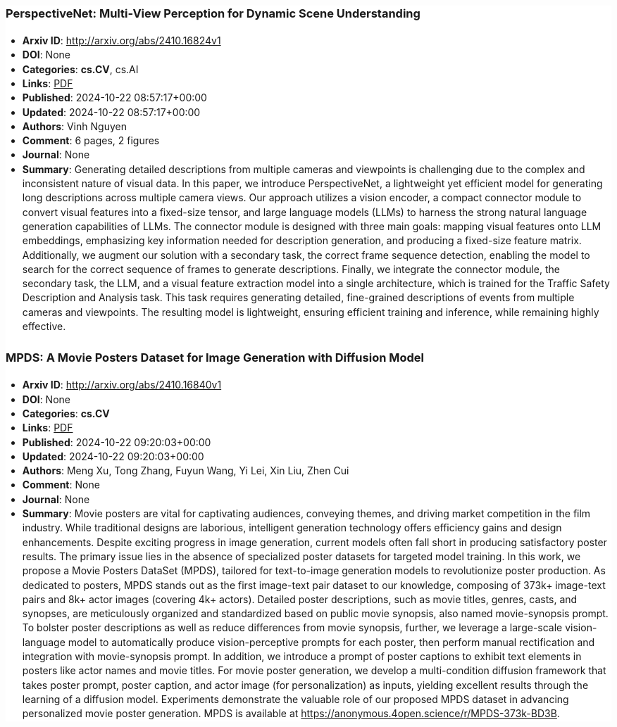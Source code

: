 

### PerspectiveNet: Multi-View Perception for Dynamic Scene Understanding
- **Arxiv ID**: http://arxiv.org/abs/2410.16824v1
- **DOI**: None
- **Categories**: **cs.CV**, cs.AI
- **Links**: [PDF](http://arxiv.org/pdf/2410.16824v1)
- **Published**: 2024-10-22 08:57:17+00:00
- **Updated**: 2024-10-22 08:57:17+00:00
- **Authors**: Vinh Nguyen
- **Comment**: 6 pages, 2 figures
- **Journal**: None
- **Summary**: Generating detailed descriptions from multiple cameras and viewpoints is challenging due to the complex and inconsistent nature of visual data. In this paper, we introduce PerspectiveNet, a lightweight yet efficient model for generating long descriptions across multiple camera views. Our approach utilizes a vision encoder, a compact connector module to convert visual features into a fixed-size tensor, and large language models (LLMs) to harness the strong natural language generation capabilities of LLMs. The connector module is designed with three main goals: mapping visual features onto LLM embeddings, emphasizing key information needed for description generation, and producing a fixed-size feature matrix. Additionally, we augment our solution with a secondary task, the correct frame sequence detection, enabling the model to search for the correct sequence of frames to generate descriptions. Finally, we integrate the connector module, the secondary task, the LLM, and a visual feature extraction model into a single architecture, which is trained for the Traffic Safety Description and Analysis task. This task requires generating detailed, fine-grained descriptions of events from multiple cameras and viewpoints. The resulting model is lightweight, ensuring efficient training and inference, while remaining highly effective.



### MPDS: A Movie Posters Dataset for Image Generation with Diffusion Model
- **Arxiv ID**: http://arxiv.org/abs/2410.16840v1
- **DOI**: None
- **Categories**: **cs.CV**
- **Links**: [PDF](http://arxiv.org/pdf/2410.16840v1)
- **Published**: 2024-10-22 09:20:03+00:00
- **Updated**: 2024-10-22 09:20:03+00:00
- **Authors**: Meng Xu, Tong Zhang, Fuyun Wang, Yi Lei, Xin Liu, Zhen Cui
- **Comment**: None
- **Journal**: None
- **Summary**: Movie posters are vital for captivating audiences, conveying themes, and driving market competition in the film industry. While traditional designs are laborious, intelligent generation technology offers efficiency gains and design enhancements. Despite exciting progress in image generation, current models often fall short in producing satisfactory poster results. The primary issue lies in the absence of specialized poster datasets for targeted model training. In this work, we propose a Movie Posters DataSet (MPDS), tailored for text-to-image generation models to revolutionize poster production. As dedicated to posters, MPDS stands out as the first image-text pair dataset to our knowledge, composing of 373k+ image-text pairs and 8k+ actor images (covering 4k+ actors). Detailed poster descriptions, such as movie titles, genres, casts, and synopses, are meticulously organized and standardized based on public movie synopsis, also named movie-synopsis prompt. To bolster poster descriptions as well as reduce differences from movie synopsis, further, we leverage a large-scale vision-language model to automatically produce vision-perceptive prompts for each poster, then perform manual rectification and integration with movie-synopsis prompt. In addition, we introduce a prompt of poster captions to exhibit text elements in posters like actor names and movie titles. For movie poster generation, we develop a multi-condition diffusion framework that takes poster prompt, poster caption, and actor image (for personalization) as inputs, yielding excellent results through the learning of a diffusion model. Experiments demonstrate the valuable role of our proposed MPDS dataset in advancing personalized movie poster generation. MPDS is available at https://anonymous.4open.science/r/MPDS-373k-BD3B.
